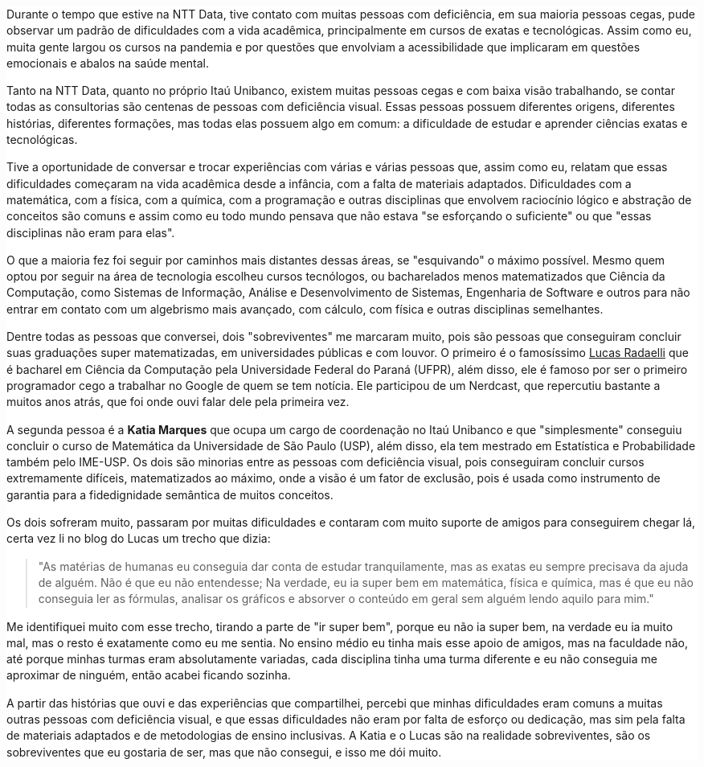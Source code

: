 Durante o tempo que estive na NTT Data, tive contato com muitas pessoas com deficiência, em sua maioria pessoas cegas, pude observar um padrão de dificuldades com a vida acadêmica, principalmente em cursos de exatas e tecnológicas. Assim como eu, muita gente largou os cursos na pandemia e por questões que envolviam a acessibilidade que implicaram em questões emocionais e abalos na saúde mental.

Tanto na NTT Data, quanto no próprio Itaú Unibanco, existem muitas pessoas cegas e com baixa visão trabalhando, se contar todas as consultorias são centenas de pessoas com deficiência visual. Essas pessoas possuem diferentes origens, diferentes histórias, diferentes formações, mas todas elas possuem algo em comum: a dificuldade de estudar e aprender ciências exatas e tecnológicas.

Tive a oportunidade de conversar e trocar experiências com várias e várias pessoas que, assim como eu, relatam que essas dificuldades começaram na vida acadêmica desde a infância, com a falta de materiais adaptados. Dificuldades com a matemática, com a física, com a química, com a programação e outras disciplinas que envolvem raciocínio lógico e abstração de conceitos são comuns e assim como eu todo mundo pensava que não estava "se esforçando o suficiente" ou que "essas disciplinas não eram para elas".

O que a maioria fez foi seguir por caminhos mais distantes dessas áreas, se "esquivando" o máximo possível. Mesmo quem optou por seguir na área de tecnologia escolheu cursos tecnólogos, ou bacharelados menos matematizados que Ciência da Computação, como Sistemas de Informação, Análise e Desenvolvimento de Sistemas, Engenharia de Software e outros para não entrar em contato com um algebrismo mais avançado, com cálculo, com física e outras disciplinas semelhantes.

Dentre todas as pessoas que conversei, dois "sobreviventes" me marcaram muito, pois são pessoas que conseguiram concluir suas graduações super matematizadas, em universidades públicas e com louvor. O primeiro é o famosíssimo <a href="https://www.lucasradaelli.com/" target="_blank">Lucas Radaelli</a> que é bacharel em Ciência da Computação pela Universidade Federal do Paraná (UFPR), além disso, ele é famoso por ser o primeiro programador cego a trabalhar no Google de quem se tem notícia. Ele participou de um Nerdcast, que repercutiu bastante a muitos anos atrás, que foi onde ouvi falar dele pela primeira vez.

A segunda pessoa é a **Katia Marques** que ocupa um cargo de coordenação no Itaú Unibanco e que "simplesmente" conseguiu concluir o curso de Matemática da Universidade de São Paulo (USP), além disso, ela tem mestrado em Estatística e Probabilidade também pelo IME-USP. Os dois são minorias entre as pessoas com deficiência visual, pois conseguiram concluir cursos extremamente difíceis, matematizados ao máximo, onde a visão é um fator de exclusão, pois é usada como instrumento de garantia para a fidedignidade semântica de muitos conceitos.

Os dois sofreram muito, passaram por muitas dificuldades e contaram com muito suporte de amigos para conseguirem chegar lá, certa vez li no blog do Lucas um trecho que dizia:

> "As matérias de humanas eu conseguia dar conta de estudar tranquilamente, mas as exatas eu sempre precisava da ajuda de alguém. Não é que eu não entendesse; Na verdade, eu ia super bem em matemática, física e química, mas é que eu não conseguia ler as fórmulas, analisar os gráficos e absorver o conteúdo em geral sem alguém lendo aquilo para mim."

Me identifiquei muito com esse trecho, tirando a parte de "ir super bem", porque eu não ia super bem, na verdade eu ia muito mal, mas o resto é exatamente como eu me sentia. No ensino médio eu tinha mais esse apoio de amigos, mas na faculdade não, até porque minhas turmas eram absolutamente variadas, cada disciplina tinha uma turma diferente e eu não conseguia me aproximar de ninguém, então acabei ficando sozinha.

A partir das histórias que ouvi e das experiências que compartilhei, percebi que minhas dificuldades eram comuns a muitas outras pessoas com deficiência visual, e que essas dificuldades não eram por falta de esforço ou dedicação, mas sim pela falta de materiais adaptados e de metodologias de ensino inclusivas. A Katia e o Lucas são na realidade sobreviventes, são os sobreviventes que eu gostaria de ser, mas que não consegui, e isso me dói muito. 
